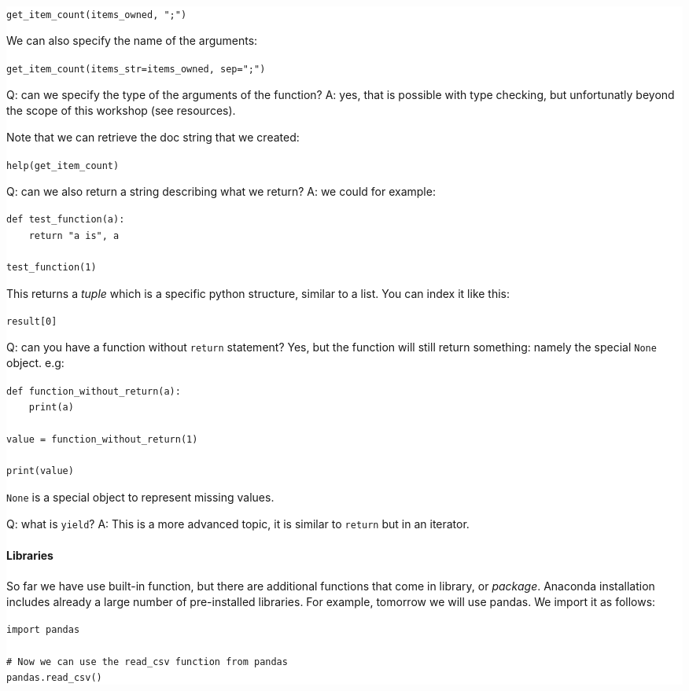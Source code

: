 ```python=
get_item_count(items_owned, ";")
```

We can also specify the name of the arguments:
```python=
get_item_count(items_str=items_owned, sep=";")
```

Q: can we specify the type of the arguments of the function? A: yes, that is possible with type checking, but unfortunatly beyond the scope of this workshop (see resources).

Note that we can retrieve the doc string that we created:
```python=
help(get_item_count)
```

Q: can we also return a string describing what we return?
A: we could for example:
```python=
def test_function(a):
    return "a is", a

test_function(1)
```
This returns a *tuple* which is a specific python structure, similar to a list. You can index it like this:
```python=
result[0]
```

Q: can you have a function without `return` statement? Yes, but the function will still return something: namely the special `None` object. e.g:
```python=
def function_without_return(a):
    print(a)

value = function_without_return(1)

print(value)
```

`None` is a special object to represent missing values.

Q: what is `yield`? A: This is a more advanced topic, it is similar to `return` but in an iterator.


#### Libraries
So far we have use built-in function, but there are additional functions that come in library, or *package*. Anaconda installation includes already a large number of pre-installed libraries. For example, tomorrow we will use pandas. We import it as follows:
```python=
import pandas

# Now we can use the read_csv function from pandas
pandas.read_csv()
```

